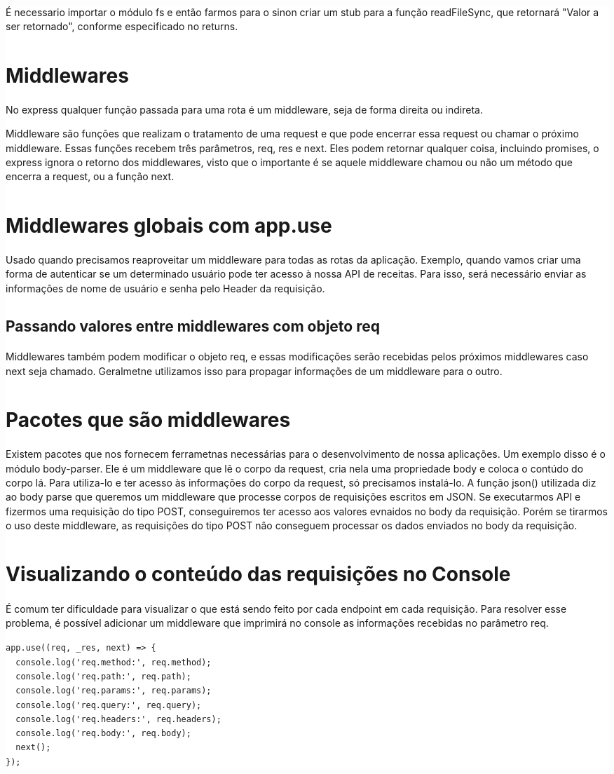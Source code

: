 É necessario importar o módulo fs e então farmos para o sinon criar um stub para a função readFileSync, que retornará "Valor a ser retornado", conforme especificado no returns.

#

# Middlewares

No express qualquer função passada para uma rota é um middleware, seja de forma direita ou indireta.

Middleware são funções que realizam o tratamento de uma request e que pode encerrar essa request ou chamar o próximo middleware.
Essas funções recebem três parâmetros, req, res e next. Eles podem retornar qualquer coisa, incluindo promises, o express ignora o retorno dos middlewares, visto que o importante é se aquele middleware chamou ou não um método que encerra a request, ou a função next.

# Middlewares globais com app.use

Usado quando precisamos reaproveitar um middleware para todas as rotas da aplicação.
Exemplo, quando vamos criar uma forma de autenticar se um determinado usuário pode ter acesso à nossa API de receitas. Para isso, será necessário enviar as informações de nome de usuário e senha pelo Header da requisição.

## Passando valores entre middlewares com objeto req

Middlewares também podem modificar o objeto req, e essas modificações serão recebidas pelos próximos middlewares caso next seja chamado. Geralmetne utilizamos isso para propagar informações de um middleware para o outro.

# Pacotes que são middlewares

Existem pacotes que nos fornecem ferrametnas necessárias para o desenvolvimento de nossa aplicações. Um exemplo disso é o módulo body-parser. Ele é um middleware que lê o corpo da request, cria nela uma propriedade body e coloca o contúdo do corpo lá. Para utiliza-lo e ter acesso às informações do corpo da request, só precisamos instalá-lo.
A função json() utilizada diz ao body parse que queremos um middleware que processe corpos de requisições escritos em JSON. Se executarmos API e fizermos uma requisição do tipo POST, conseguiremos ter acesso aos valores evnaidos no body da requisição. Porém se tirarmos o uso deste middleware, as requisições do tipo POST não conseguem processar os dados enviados no body da requisição.

# Visualizando o conteúdo das requisições no Console

É comum ter dificuldade para visualizar o que está sendo feito por cada endpoint em cada requisição.
Para resolver esse problema, é possível adicionar um middleware que imprimirá no console as informações recebidas no parâmetro req.
```
app.use((req, _res, next) => {
  console.log('req.method:', req.method);
  console.log('req.path:', req.path);
  console.log('req.params:', req.params);
  console.log('req.query:', req.query);
  console.log('req.headers:', req.headers);
  console.log('req.body:', req.body);
  next();
});
```
